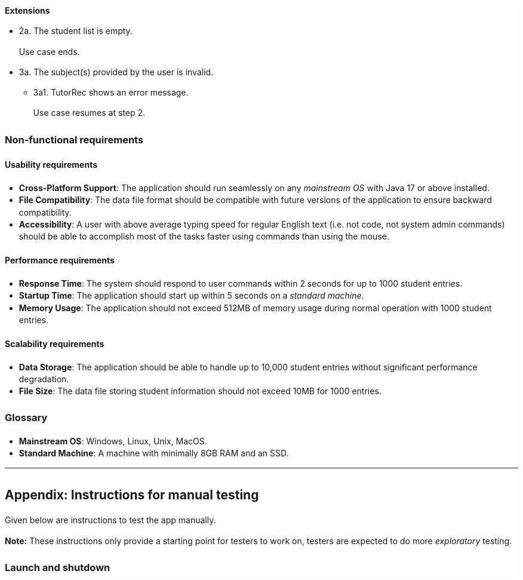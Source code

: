 **Extensions**
* 2a. The student list is empty.

  Use case ends.
* 3a. The subject(s) provided by the user is invalid.
    * 3a1. TutorRec shows an error message.
  
      Use case resumes at step 2.


### Non-functional requirements

#### Usability requirements
- **Cross-Platform Support**: The application should run seamlessly on any _mainstream OS_ with Java 17 or above installed.
- **File Compatibility**: The data file format should be compatible with future versions of the application to ensure backward compatibility.
- **Accessibility**: A user with above average typing speed for regular English text (i.e. not code, not system admin commands) should be able to accomplish most of the tasks faster using commands than using the mouse.

#### Performance requirements
- **Response Time**: The system should respond to user commands within 2 seconds for up to 1000 student entries.
- **Startup Time**: The application should start up within 5 seconds on a _standard machine_.
- **Memory Usage**: The application should not exceed 512MB of memory usage during normal operation with 1000 student entries.

#### Scalability requirements
- **Data Storage**: The application should be able to handle up to 10,000 student entries without significant performance degradation.
- **File Size**: The data file storing student information should not exceed 10MB for 1000 entries.


### Glossary

* **Mainstream OS**: Windows, Linux, Unix, MacOS.
* **Standard Machine**: A machine with minimally 8GB RAM and an SSD.


<div style="page-break-after: always;"></div>

--------------------------------------------------------------------------------------------------------------------

## **Appendix: Instructions for manual testing**

Given below are instructions to test the app manually.

<box type="info" seamless>

**Note:** These instructions only provide a starting point for testers to work on,
testers are expected to do more *exploratory* testing.

</box>

### Launch and shutdown
